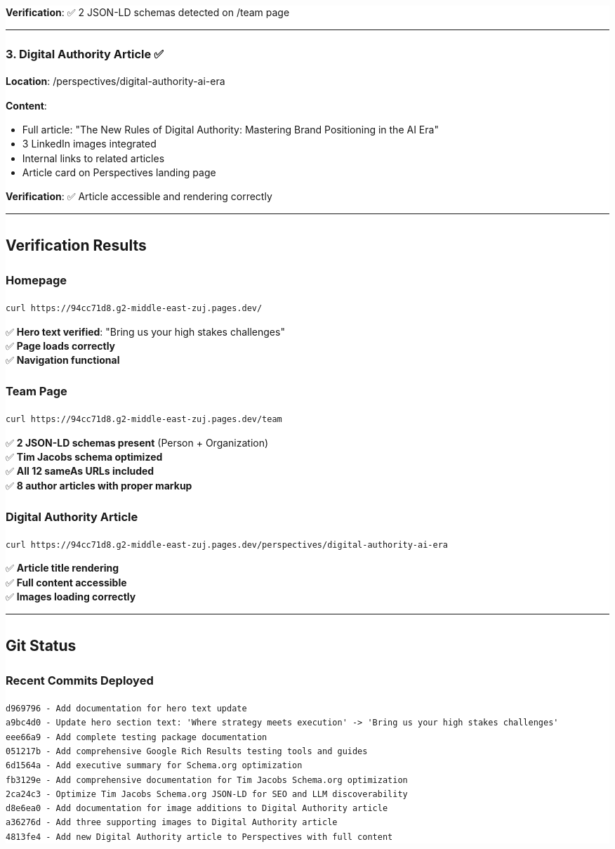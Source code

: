 **Verification**: ✅ 2 JSON-LD schemas detected on /team page

---

### 3. Digital Authority Article ✅
**Location**: /perspectives/digital-authority-ai-era

**Content**:
- Full article: "The New Rules of Digital Authority: Mastering Brand Positioning in the AI Era"
- 3 LinkedIn images integrated
- Internal links to related articles
- Article card on Perspectives landing page

**Verification**: ✅ Article accessible and rendering correctly

---

## Verification Results

### Homepage
```bash
curl https://94cc71d8.g2-middle-east-zuj.pages.dev/
```
✅ **Hero text verified**: "Bring us your high stakes challenges"  
✅ **Page loads correctly**  
✅ **Navigation functional**  

### Team Page
```bash
curl https://94cc71d8.g2-middle-east-zuj.pages.dev/team
```
✅ **2 JSON-LD schemas present** (Person + Organization)  
✅ **Tim Jacobs schema optimized**  
✅ **All 12 sameAs URLs included**  
✅ **8 author articles with proper markup**  

### Digital Authority Article
```bash
curl https://94cc71d8.g2-middle-east-zuj.pages.dev/perspectives/digital-authority-ai-era
```
✅ **Article title rendering**  
✅ **Full content accessible**  
✅ **Images loading correctly**  

---

## Git Status

### Recent Commits Deployed
```
d969796 - Add documentation for hero text update
a9bc4d0 - Update hero section text: 'Where strategy meets execution' -> 'Bring us your high stakes challenges'
eee66a9 - Add complete testing package documentation
051217b - Add comprehensive Google Rich Results testing tools and guides
6d1564a - Add executive summary for Schema.org optimization
fb3129e - Add comprehensive documentation for Tim Jacobs Schema.org optimization
2ca24c3 - Optimize Tim Jacobs Schema.org JSON-LD for SEO and LLM discoverability
d8e6ea0 - Add documentation for image additions to Digital Authority article
a36276d - Add three supporting images to Digital Authority article
4813fe4 - Add new Digital Authority article to Perspectives with full content
```
